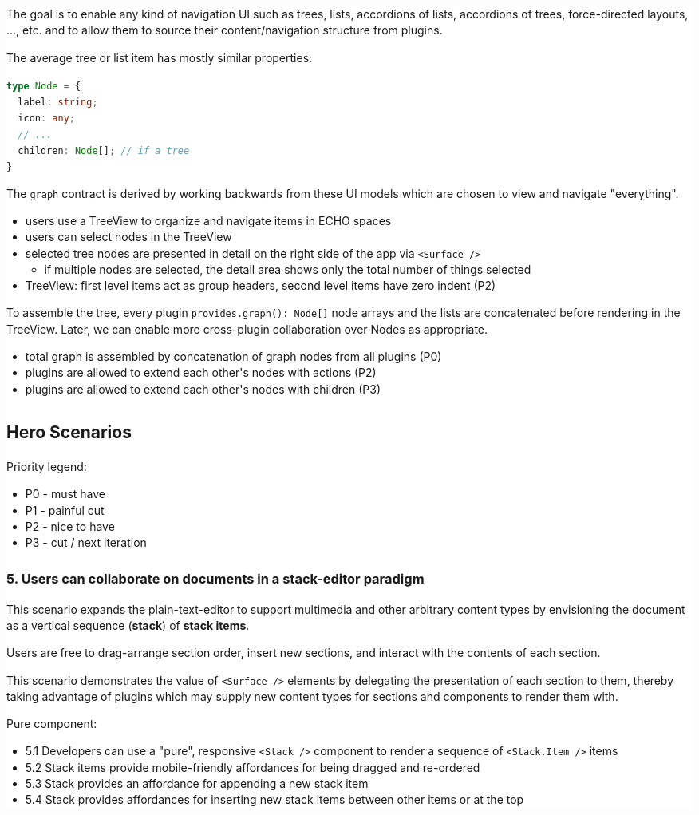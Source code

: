 The goal is to enable any kind of navigation UI such as trees, lists, accordions of lists, accordions of trees, force-directed layouts, ..., etc. and to allow them to source their content/navigation structure from plugins.

The average tree or list item has mostly similar properties:

```ts
type Node = {
  label: string;
  icon: any;
  // ... 
  children: Node[]; // if a tree
}
```

The `graph` contract is derived by working backwards from these UI models which are chosen to view and navigate "everything".

- users use a TreeView to organize and navigate items in ECHO spaces
- users can select nodes in the TreeView
- selected tree nodes are presented in detail on the right side of the app via `<Surface />`
  - if multiple nodes are selected, the detail area shows only the total number of things selected
- TreeView: first level items act as group headers, second level items have zero indent (P2)

To assemble the tree, every plugin `provides.graph(): Node[]` node arrays and the lists are concatenated before rendering in the TreeView. Later, we can enable more cross-plugin collaboration over Nodes as appropriate.

- total graph is assembled by concatenation of graph nodes from all plugins (P0)
- plugins are allowed to extend each other's nodes with actions (P2)
- plugins are allowed to extend each other's nodes with children (P3)

## Hero Scenarios

Priority legend:
- P0 - must have
- P1 - painful cut
- P2 - nice to have
- P3 - cut / next iteration

### 5. Users can collaborate on documents in a stack-editor paradigm

This scenario expands the plain-text-editor to support multimedia and other arbitrary content types by envisioning the document as a vertical sequence (**stack**) of **stack items**. 

Users are free to drag-arrange section order, insert new sections, and interact with the contents of each section.

This scenario demonstrates the value of `<Surface />` elements by delegating the presentation of each section to them, thereby taking advantage of plugins which may supply new content types for sections and components to render them with.

Pure component:

- 5.1 Developers can use a "pure", responsive `<Stack />` component to render a sequence of `<Stack.Item />` items
- 5.2 Stack items provide mobile-friendly affordances for being dragged and re-ordered
- 5.3 Stack provides an affordance for appending a new stack item
- 5.4 Stack provides affordances for inserting new stack items between other items or at the top

